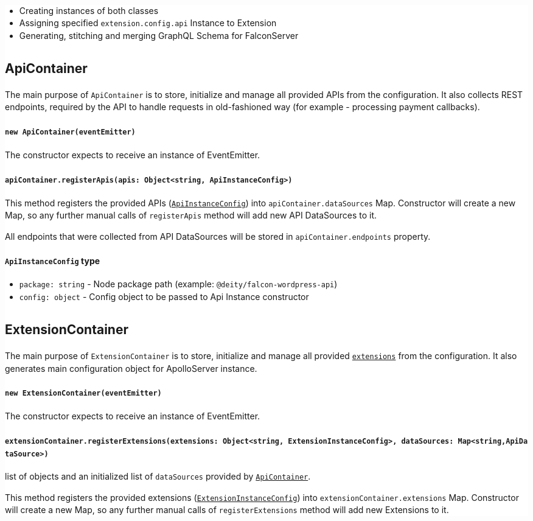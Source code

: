 - Creating instances of both classes
- Assigning specified `extension.config.api` Instance to Extension
- Generating, stitching and merging GraphQL Schema for FalconServer

## ApiContainer

The main purpose of `ApiContainer` is to store, initialize and manage all
provided APIs from the configuration. It also collects REST endpoints,
required by the API to handle requests in old-fashioned way (for example -
processing payment callbacks).

#### `new ApiContainer(eventEmitter)`

The constructor expects to receive an instance of EventEmitter.

#### `apiContainer.registerApis(apis: Object<string, ApiInstanceConfig>)`

This method registers the provided APIs
([`ApiInstanceConfig`](#apiinstanceconfig-type)) into `apiContainer.dataSources` Map.
Constructor will create a new Map, so any further manual calls of `registerApis` method will add new API DataSources to it.

All endpoints that were collected from API DataSources will be stored in `apiContainer.endpoints` property.

#### `ApiInstanceConfig` type

- `package: string` - Node package path (example: `@deity/falcon-wordpress-api`)
- `config: object` - Config object to be passed to Api Instance constructor

## ExtensionContainer

The main purpose of `ExtensionContainer` is to store, initialize and manage all provided
[`extensions`](https://github.com/deity-io/falcon/blob/master/packages/falcon-server-env/src/models/Extension.ts)
from the configuration. It also generates main configuration object for ApolloServer instance.

#### `new ExtensionContainer(eventEmitter)`

The constructor expects to receive an instance of EventEmitter.

#### `extensionContainer.registerExtensions(extensions: Object<string, ExtensionInstanceConfig>, dataSources: Map<string,ApiDataSource>)`

 list of  objects and an initialized list of `dataSources` provided
by [`ApiContainer`](#apicontainer).

This method registers the provided extensions
([`ExtensionInstanceConfig`](#extensioninstanceconfig-type)) into
`extensionContainer.extensions` Map.
Constructor will create a new Map, so any further manual calls of
`registerExtensions` method will add new Extensions to it.
